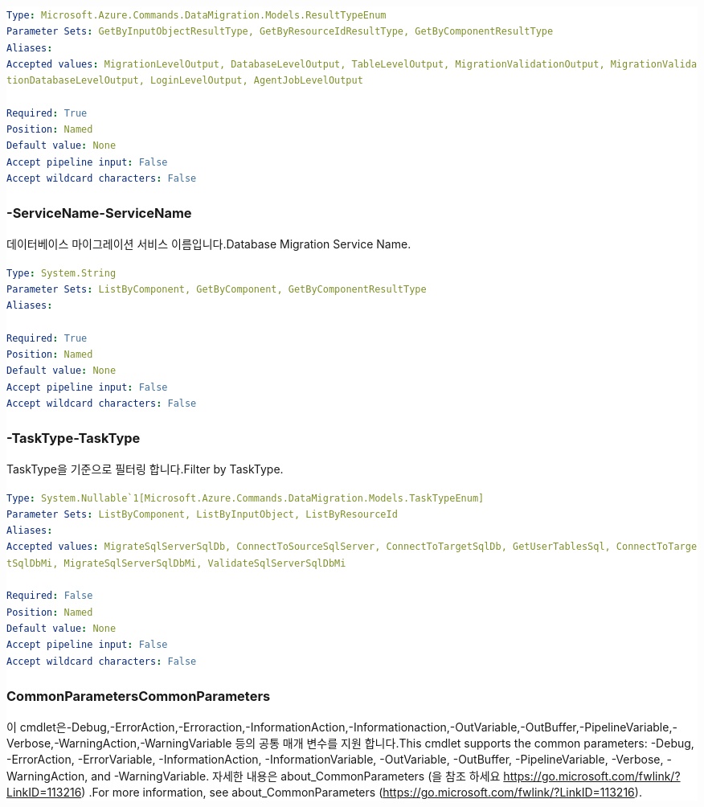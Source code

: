 ```yaml
Type: Microsoft.Azure.Commands.DataMigration.Models.ResultTypeEnum
Parameter Sets: GetByInputObjectResultType, GetByResourceIdResultType, GetByComponentResultType
Aliases:
Accepted values: MigrationLevelOutput, DatabaseLevelOutput, TableLevelOutput, MigrationValidationOutput, MigrationValidationDatabaseLevelOutput, LoginLevelOutput, AgentJobLevelOutput

Required: True
Position: Named
Default value: None
Accept pipeline input: False
Accept wildcard characters: False
```

### <span data-ttu-id="aefa4-138">-ServiceName</span><span class="sxs-lookup"><span data-stu-id="aefa4-138">-ServiceName</span></span>
<span data-ttu-id="aefa4-139">데이터베이스 마이그레이션 서비스 이름입니다.</span><span class="sxs-lookup"><span data-stu-id="aefa4-139">Database Migration Service Name.</span></span>

```yaml
Type: System.String
Parameter Sets: ListByComponent, GetByComponent, GetByComponentResultType
Aliases:

Required: True
Position: Named
Default value: None
Accept pipeline input: False
Accept wildcard characters: False
```

### <span data-ttu-id="aefa4-140">-TaskType</span><span class="sxs-lookup"><span data-stu-id="aefa4-140">-TaskType</span></span>
<span data-ttu-id="aefa4-141">TaskType을 기준으로 필터링 합니다.</span><span class="sxs-lookup"><span data-stu-id="aefa4-141">Filter by TaskType.</span></span>

```yaml
Type: System.Nullable`1[Microsoft.Azure.Commands.DataMigration.Models.TaskTypeEnum]
Parameter Sets: ListByComponent, ListByInputObject, ListByResourceId
Aliases:
Accepted values: MigrateSqlServerSqlDb, ConnectToSourceSqlServer, ConnectToTargetSqlDb, GetUserTablesSql, ConnectToTargetSqlDbMi, MigrateSqlServerSqlDbMi, ValidateSqlServerSqlDbMi

Required: False
Position: Named
Default value: None
Accept pipeline input: False
Accept wildcard characters: False
```

### <span data-ttu-id="aefa4-142">CommonParameters</span><span class="sxs-lookup"><span data-stu-id="aefa4-142">CommonParameters</span></span>
<span data-ttu-id="aefa4-143">이 cmdlet은-Debug,-ErrorAction,-Erroraction,-InformationAction,-Informationaction,-OutVariable,-OutBuffer,-PipelineVariable,-Verbose,-WarningAction,-WarningVariable 등의 공통 매개 변수를 지원 합니다.</span><span class="sxs-lookup"><span data-stu-id="aefa4-143">This cmdlet supports the common parameters: -Debug, -ErrorAction, -ErrorVariable, -InformationAction, -InformationVariable, -OutVariable, -OutBuffer, -PipelineVariable, -Verbose, -WarningAction, and -WarningVariable.</span></span> <span data-ttu-id="aefa4-144">자세한 내용은 about_CommonParameters (을 참조 하세요 https://go.microsoft.com/fwlink/?LinkID=113216) .</span><span class="sxs-lookup"><span data-stu-id="aefa4-144">For more information, see about_CommonParameters (https://go.microsoft.com/fwlink/?LinkID=113216).</span></span>
